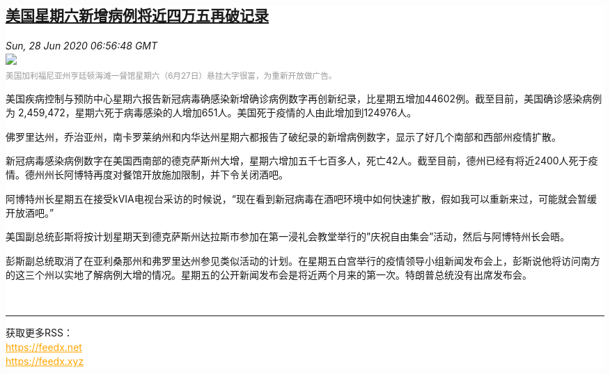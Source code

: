 
[美国星期六新增病例将近四万五再破记录](https://www.voachinese.com/a/us-sees-coronavirus-cases-soar-by-4500-saturday-20200628/5480480.html)
------

<div><i>Sun, 28 Jun 2020 06:56:48 GMT</i></div><img src="https://images.weserv.nl?url=gdb.voanews.com/3f14acff-72ae-417b-b050-2cf6a6d3fcc3_r1_s_w900.jpg" width="100%"><div><small style="color: #999;">美国加利福尼亚州亨廷顿海滩一餐馆星期六（6月27日）悬挂大字很富，为重新开放做广告。</small></div><p>美国疾病控制与预防中心星期六报告新冠病毒确感染新增确诊病例数字再创新纪录，比星期五增加44602例。截至目前，美国确诊感染病例为 2,459,472，星期六死于病毒感染的人增加651人。美国死于疫情的人由此增加到124976人。</p><p>佛罗里达州，乔治亚州，南卡罗莱纳州和内华达州星期六都报告了破纪录的新增病例数字，显示了好几个南部和西部州疫情扩散。</p><p>新冠病毒感染病例数字在美国西南部的德克萨斯州大增，星期六增加五千七百多人，死亡42人。截至目前，德州已经有将近2400人死于疫情。德州州长阿博特再度对餐馆开放施加限制，并下令关闭酒吧。</p><p>阿博特州长星期五在接受kVIA电视台采访的时候说，“现在看到新冠病毒在酒吧环境中如何快速扩散，假如我可以重新来过，可能就会暂缓开放酒吧。”</p><p>美国副总统彭斯将按计划星期天到德克萨斯州达拉斯市参加在第一浸礼会教堂举行的”庆祝自由集会”活动，然后与阿博特州长会晤。</p><p>彭斯副总统取消了在亚利桑那州和弗罗里达州参见类似活动的计划。在星期五白宫举行的疫情领导小组新闻发布会上，彭斯说他将访问南方的这三个州以实地了解病例大增的情况。星期五的公开新闻发布会是将近两个月来的第一次。特朗普总统没有出席发布会。<br /></p><br><hr><div>获取更多RSS：<br><a href="https://feedx.net" style="color:orange" target="_blank">https://feedx.net</a> <br><a href="https://feedx.xyz" style="color:orange" target="_blank">https://feedx.xyz</a><br></div>
